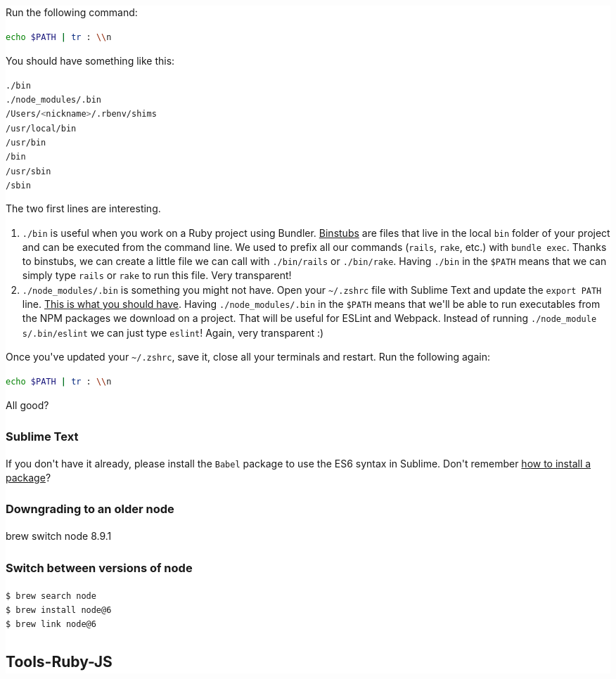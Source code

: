 Run the following command:

```bash
echo $PATH | tr : \\n
```

You should have something like this:

```bash
./bin
./node_modules/.bin
/Users/<nickname>/.rbenv/shims
/usr/local/bin
/usr/bin
/bin
/usr/sbin
/sbin
```

The two first lines are interesting.

1. `./bin` is useful when you work on a Ruby project using Bundler. [Binstubs](http://bundler.io/v1.10/bundle_binstubs.html) are files that live in the local `bin` folder of your project and can be executed from the command line. We used to prefix all our commands (`rails`, `rake`, etc.) with `bundle exec`. Thanks to binstubs, we can create a little file we can call with `./bin/rails` or `./bin/rake`. Having `./bin` in the `$PATH` means that we can simply type `rails` or `rake` to run this file. Very transparent!
2. `./node_modules/.bin` is something you might not have. Open your `~/.zshrc` file with Sublime Text and update the `export PATH` line. [This is what you should have](https://github.com/lewagon/dotfiles/blob/master/zshrc#L22). Having `./node_modules/.bin` in the `$PATH` means that we'll be able to run executables from the NPM packages we download on a project. That will be useful for ESLint and Webpack. Instead of running `./node_modules/.bin/eslint` we can just type `eslint`! Again, very transparent :)

Once you've updated your `~/.zshrc`, save it, close all your terminals and restart. Run the following again:

```bash
echo $PATH | tr : \\n
```

All good?

### Sublime Text

If you don't have it already, please install the `Babel` package to use the ES6 syntax in Sublime. Don't remember [how to install a package](https://www.google.com/search?q=sublime+how+to+install+a+package)?

### Downgrading to an older node
brew switch node 8.9.1
### Switch between versions of node
```bash
$ brew search node
$ brew install node@6
$ brew link node@6
```
## Tools-Ruby-JS <a name="conclusion"></a>

